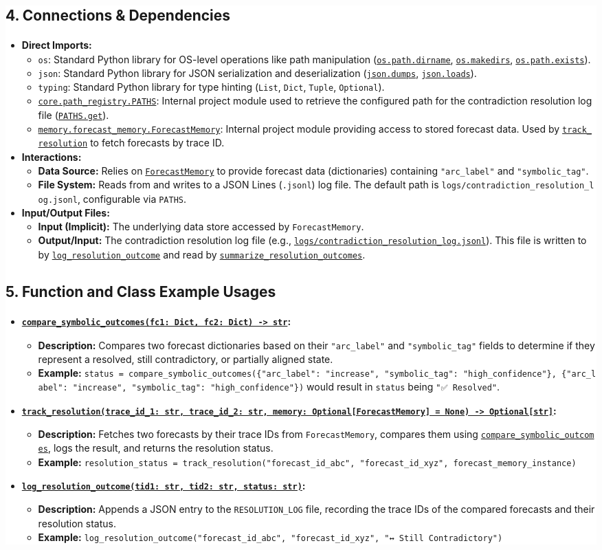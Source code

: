 ## 4. Connections & Dependencies

*   **Direct Imports:**
    *   `os`: Standard Python library for OS-level operations like path manipulation ([`os.path.dirname`](memory/contradiction_resolution_tracker.py:44), [`os.makedirs`](memory/contradiction_resolution_tracker.py:44), [`os.path.exists`](memory/contradiction_resolution_tracker.py:54)).
    *   `json`: Standard Python library for JSON serialization and deserialization ([`json.dumps`](memory/contradiction_resolution_tracker.py:46), [`json.loads`](memory/contradiction_resolution_tracker.py:60)).
    *   `typing`: Standard Python library for type hinting (`List`, `Dict`, `Tuple`, `Optional`).
    *   [`core.path_registry.PATHS`](core/path_registry.py): Internal project module used to retrieve the configured path for the contradiction resolution log file ([`PATHS.get`](memory/contradiction_resolution_tracker.py:16)).
    *   [`memory.forecast_memory.ForecastMemory`](memory/forecast_memory.py): Internal project module providing access to stored forecast data. Used by [`track_resolution`](memory/contradiction_resolution_tracker.py:32) to fetch forecasts by trace ID.
*   **Interactions:**
    *   **Data Source:** Relies on [`ForecastMemory`](memory/forecast_memory.py) to provide forecast data (dictionaries) containing `"arc_label"` and `"symbolic_tag"`.
    *   **File System:** Reads from and writes to a JSON Lines (`.jsonl`) log file. The default path is `logs/contradiction_resolution_log.jsonl`, configurable via `PATHS`.
*   **Input/Output Files:**
    *   **Input (Implicit):** The underlying data store accessed by `ForecastMemory`.
    *   **Output/Input:** The contradiction resolution log file (e.g., [`logs/contradiction_resolution_log.jsonl`](logs/contradiction_resolution_log.jsonl)). This file is written to by [`log_resolution_outcome`](memory/contradiction_resolution_tracker.py:43) and read by [`summarize_resolution_outcomes`](memory/contradiction_resolution_tracker.py:53).

## 5. Function and Class Example Usages

*   **[`compare_symbolic_outcomes(fc1: Dict, fc2: Dict) -> str`](memory/contradiction_resolution_tracker.py:19):**
    *   **Description:** Compares two forecast dictionaries based on their `"arc_label"` and `"symbolic_tag"` fields to determine if they represent a resolved, still contradictory, or partially aligned state.
    *   **Example:** `status = compare_symbolic_outcomes({"arc_label": "increase", "symbolic_tag": "high_confidence"}, {"arc_label": "increase", "symbolic_tag": "high_confidence"})` would result in `status` being `"✅ Resolved"`.

*   **[`track_resolution(trace_id_1: str, trace_id_2: str, memory: Optional[ForecastMemory] = None) -> Optional[str]`](memory/contradiction_resolution_tracker.py:32):**
    *   **Description:** Fetches two forecasts by their trace IDs from `ForecastMemory`, compares them using [`compare_symbolic_outcomes`](memory/contradiction_resolution_tracker.py:19), logs the result, and returns the resolution status.
    *   **Example:** `resolution_status = track_resolution("forecast_id_abc", "forecast_id_xyz", forecast_memory_instance)`

*   **[`log_resolution_outcome(tid1: str, tid2: str, status: str)`](memory/contradiction_resolution_tracker.py:43):**
    *   **Description:** Appends a JSON entry to the `RESOLUTION_LOG` file, recording the trace IDs of the compared forecasts and their resolution status.
    *   **Example:** `log_resolution_outcome("forecast_id_abc", "forecast_id_xyz", "↔️ Still Contradictory")`
